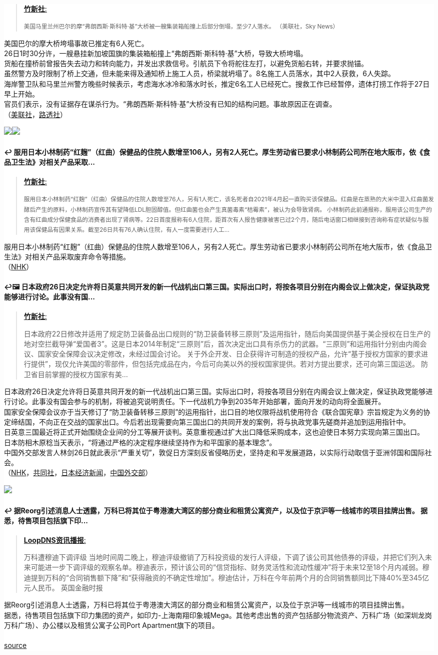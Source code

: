 <div class="rsshub-quote"><blockquote>                                    <p><a href="https://t.me/tnews365/29972"><b>竹新社</b>:</a></p>                                    <p><small>美国马里兰州巴尔的摩“弗朗西斯·斯科特·基”大桥被一艘集装箱船撞上后部分倒塌，至少7人落水。 （美联社，Sky News）</small></p>                                                                    </blockquote></div><p></p><div class="tgme_widget_message_text js-message_text" dir="auto">美国巴尔的摩大桥垮塌事故已推定有6人死亡。<br>26日1时30分许，一艘悬挂新加坡国旗的集装箱船撞上“弗朗西斯·斯科特·基”大桥，导致大桥垮塌。<br>货船在撞桥前曾报告失去动力和转向能力，并发出求救信号。引航员下令将舵往左打，以避免货船右转，并要求抛锚。<br>虽然警方及时限制了桥上交通，但未能来得及通知桥上施工人员，桥梁就坍塌了。8名施工人员落水，其中2人获救，6人失踪。<br>海岸警卫队和马里兰州警方晚些时候表示，考虑海水冰冷和落水时长，推定6名工人已经死亡。搜救工作已经暂停，遗体打捞工作将于27日早上开始。<br>官员们表示，没有证据存在谋杀行为。“弗朗西斯·斯科特·基”大桥没有已知的结构问题。事故原因正在调查。<br>（<a href="https://apnews.com/live/baltimore-key-bridge-collapse-latest-2024" target="_blank" rel="noopener" onclick="return confirm('Open this link?\n\n'+this.href);">美联社</a>，<a href="https://www.reuters.com/world/us/16-mile-bridge-baltimore-collapses-after-ship-collision-fox-baltimore-reports-2024-03-26/" target="_blank" rel="noopener" onclick="return confirm('Open this link?\n\n'+this.href);">路透社</a>）</div><p></p><img src="https://cdn5.cdn-telegram.org/file/vG5l3lx5fY7-KEZiZ1-8fW71p2wf4sJO5QvngeBXGFalnKbdlareUK2zboLtvpasWBqvo16T_IMyq6xLzZPe28Wx9fzaHhDNSy7-n0wnGy7ASIyVY6jBSUCbmTLv9s1UADuRgy_CrIOGZ972YIguHF40jAbjnYfTapaBcvgTt9vOrTil8SudokzcpSq8YC6Fz5UdDb6lYnUMQheDqTHzrzBcg4XBs31tnFfTyOjrrsqXmKHz-opzgINTLRLqXCqeB97HLav73HttBRcOLi4O3ub8Mia5QTCR_pAOhMp_8sLBzuyxgk--QBXQ3Ni4ZUA5KATBKbuZAesnxO3dcP-UKQ.jpg" referrerpolicy="no-referrer"><img src="https://cdn5.cdn-telegram.org/file/DesytYsnp7170cLBdMOJNF7YYBYI5JGqCh1SBZvMpykMSED0wGxtOsoLv_SrqiKrPSKPsn2HGADkDGkHxF46tpkrjAjW5ZarR7_qU_rlLA_0sN5ZO9tPmwSQ--6I9D3Q-8pW0TUpqtK40j1CKdOgyBx7Cl1Z9y9HZHTSKBZRF_Jf3wHoo1siX9HFpH7d_Nj5SqvgHCbHPZb6bWTtxYUVHEFq1fI2Eo4S8Hu_Z_FAWmD5GPwANRT2EJFEk66xDMY_rXfHwf9kgXRe_yB7duo0dubnbCGSPoUxQX4ePXJy0UwtGt4FS1RnfGotymGMKedpSMS_xfd_PtZOBLdYNfkCuQ.jpg" referrerpolicy="no-referrer">

#### ↩️ 服用日本小林制药“红麹”（红曲）保健品的住院人数增至106人，另有2人死亡。厚生劳动省已要求小林制药公司所在地大阪市，依《食品卫生法》对相关产品采取...
<div class="rsshub-quote"><blockquote>                                    <p><a href="https://t.me/tnews365/29970"><b>竹新社</b>:</a></p>                                    <p><small>服用日本小林制药“红麹”（红曲）保健品的住院人数增至76人，另有1人死亡，该名死者自2021年4月起一直购买该保健品。红曲是在蒸熟的大米中混入红曲菌发酵后产生的原料，小林制药宣传其有望降低LDL胆固醇值。但红曲菌也会产生真菌毒素“桔霉素”，被认为会导致肾病。 小林制药此前通报称，服用该公司生产的含有红曲成分保健食品的消费者出现了肾病等。22日首度报称有6人住院，距首次有人报告健康被害已过2个月，随后电话窗口相继接到咨询称有症状疑似与服用该保健品有因果关系。截至26日共有76人确认住院，有人一度需要进行人工…</small></p>                                                                    </blockquote></div><p>服用日本小林制药“红麹”（红曲）保健品的住院人数增至106人，另有2人死亡。厚生劳动省已要求小林制药公司所在地大阪市，依《食品卫生法》对相关产品采取废弃命令等措施。<br>（<a href="https://www3.nhk.or.jp/news/html/20240326/k10014402561000.html" target="_blank" rel="noopener" onclick="return confirm('Open this link?\n\n'+this.href);">NHK</a>）</p>

#### ↩️🖼 日本政府26日决定允许将日英意共同开发的新一代战机出口第三国。实际出口时，将按各项目分别在内阁会议上做决定，保证执政党能够进行讨论。此事没有国...
<div class="rsshub-quote"><blockquote>                                    <p><a href="https://t.me/tnews365/29094"><b>竹新社</b>:</a></p>                                                                        <p>日本政府22日修改并适用了规定防卫装备品出口规则的“防卫装备转移三原则”及运用指针，随后向美国提供基于美企授权在日生产的地对空拦截导弹“爱国者3”。这是日本2014年制定“三原则”后，首次决定出口具有杀伤力的武器。“三原则”和运用指针分别由内阁会议、国家安全保障会议决定修改，未经过国会讨论。 关于外企开发、日企获得许可制造的授权产品，允许“基于授权方国家的要求进行提供”，现仅允许美国的零部件，但包括完成品在内，今后可向美以外的授权国家提供。若对方提出要求，还可向第三国运送。 防卫省目前掌握的授权方国家有美…</p>                                </blockquote></div><p>日本政府26日决定允许将日英意共同开发的新一代战机出口第三国。实际出口时，将按各项目分别在内阁会议上做决定，保证执政党能够进行讨论。此事没有国会参与的机制，将被追究说明责任。下一代战机力争到2035年开始部署，面向开发的动向将全面展开。<br>国家安全保障会议亦于当天修订了“防卫装备转移三原则”的运用指针，出口目的地仅限将战机使用符合《联合国宪章》宗旨规定为义务的协定缔结国，不向正在交战的国家出口。今后若出现需要向第三国出口的共同开发的案例，将与执政党事先磋商并追加到运用指针中。<br>日英意三国最近将正式开始围绕企业间的分工等展开谈判。英意重视通过扩大出口降低采购成本，这也迫使日本努力实现向第三国出口。<br>日本防相木原稔当天表示，“将通过严格的决定程序继续坚持作为和平国家的基本理念”。<br>中国外交部发言人林剑26日就此表示“严重关切”，敦促日方深刻反省侵略历史，坚持走和平发展道路，以实际行动取信于亚洲邻国和国际社会。<br>（<a href="https://www3.nhk.or.jp/news/html/20240326/k10014402481000.html" target="_blank" rel="noopener" onclick="return confirm('Open this link?\n\n'+this.href);">NHK</a>，<a href="https://china.kyodonews.net/news/2024/03/fa88155abcf4.html" target="_blank" rel="noopener" onclick="return confirm('Open this link?\n\n'+this.href);">共同社</a>，<a href="https://cn.nikkei.com/politicsaeconomy/politicsasociety/55197-2024-03-26-11-32-09.html" target="_blank" rel="noopener" onclick="return confirm('Open this link?\n\n'+this.href);">日本经济新闻</a>，<a href="https://www.fmprc.gov.cn/fyrbt_673021/jzhsl_673025/202403/t20240326_11271152.shtml" target="_blank" rel="noopener" onclick="return confirm('Open this link?\n\n'+this.href);">中国外交部</a>）</p><img src="https://cdn5.cdn-telegram.org/file/kbFXHRWj_ZBKJsIHOwjKo3v5s8J2RKJz38Kep2kpZs8MoM8zSyB2DmR4FStCrocT85SgQ6_BSfcktP0MfKxCK0tzPFXvij7p3XhTVpx9QVVLGmjT3zDC4BTxlS-BO79y0Mw1jSWx9zlr8e-79-GYGZC6qr78rg_QNFCV-xkavnxb0NH_NyhW68_iWyoxwvDm5993fcDvxkKwz6s342Mcbx_1HfAtqu1yhX5hjWHO67lwJfdHnGHEBFMb-kndxKwb4wyR4YWEXGqZmRQZQw-OeTXi88fcQ_D70SarxR3jtIVl3hvv5TLR2igXLbUe_XSFy2d4wraLxkqFU6fkrK10sA.jpg" referrerpolicy="no-referrer">

#### ↩️ 据Re­o­rg引述消息人士透露，万科已将其位于粤港澳大湾区的部分商业和租赁公寓资产，以及位于京沪等一线城市的项目挂牌出售。 据悉，待售项目包括旗下印...
<div class="rsshub-quote"><blockquote>                                    <p><a href="https://t.me/DNSPODT/3552"><b>LoopDNS资讯播报</b>:</a></p>                                                                        <p>万科遭穆迪下调评级  当地时间周二晚上，穆迪评级撤销了万科投资级的发行人评级，下调了该公司其他债券的评级，并把它们列入未来可能进一步下调评级的观察名单。穆迪表示，预计该公司的“信贷指标、财务灵活性和流动性缓冲”将于未来12至18个月内减弱。穆迪提到万科的“合同销售额下降”和“获得融资的不确定性增加”。穆迪估计，万科在今年前两个月的合同销售额同比下降40%至345亿元人民币。  英国金融时报</p>                                </blockquote></div><p>据Re­o­rg引述消息人士透露，万科已将其位于粤港澳大湾区的部分商业和租赁公寓资产，以及位于京沪等一线城市的项目挂牌出售。<br>据悉，待售项目包括旗下印力集团的资产，如印力-上海南翔印象城Me­ga。其他考虑出售的资产包括部分物流资产、万科广场（如深圳龙岗万科广场）、办公楼以及租赁公寓子公司Po­rt Ap­a­r­t­m­e­nt旗下的项目。<br><br><a href="https://xueqiu.com/1621361008/283730933" target="_blank" rel="noopener" onclick="return confirm('Open this link?\n\n'+this.href);">source</a></p>
